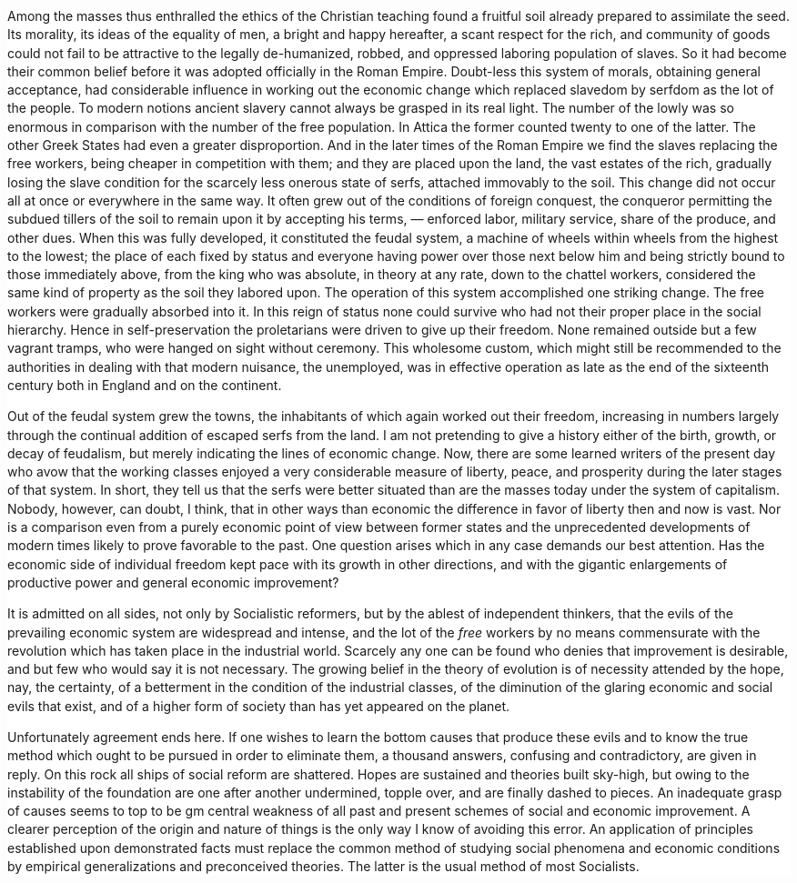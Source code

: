 Among the masses thus enthralled the ethics of the Christian teaching found a fruitful soil already prepared to assimilate the seed. Its morality, its ideas of the equality of men, a bright and happy hereafter, a scant respect for the rich, and community of goods could not fail to be attractive to the legally de-humanized, robbed, and oppressed laboring population of slaves. So it had become their common belief before it was adopted officially in the Roman Empire. Doubt-less this system of morals, obtaining general acceptance, had considerable influence in working out the economic change which replaced slavedom by serfdom as the lot of the people. To modern notions ancient slavery cannot always be grasped in its real light. The number of the lowly was so enormous in comparison with the number of the free population. In Attica the former counted twenty to one of the latter. The other Greek States had even a greater disproportion. And in the later times of the Roman Empire we find the slaves replacing the free workers, being cheaper in competition with them; and they are placed upon the land, the vast estates of the rich, gradually losing the slave condition for the scarcely less onerous state of serfs, attached immovably to the soil. This change did not occur all at once or everywhere in the same way. It often grew out of the conditions of foreign conquest, the conqueror permitting the subdued tillers of the soil to remain upon it by accepting his terms, — enforced labor, military service, share of the produce, and other dues. When this was fully developed, it constituted the feudal system, a machine of wheels within wheels from the highest to the lowest; the place of each fixed by status and everyone having power over those next below him and being strictly bound to those immediately above, from the king who was absolute, in theory at any rate, down to the chattel workers, considered the same kind of property as the soil they labored upon. The operation of this system accomplished one striking change. The free workers were gradually absorbed into it. In this reign of status none could survive who had not their proper place in the social hierarchy. Hence in self-preservation the proletarians were driven to give up their freedom. None remained outside but a few vagrant tramps, who were hanged on sight without ceremony. This wholesome custom, which might still be recommended to the authorities in dealing with that modern nuisance, the unemployed, was in effective operation as late as the end of the sixteenth century both in England and on the continent.

Out of the feudal system grew the towns, the inhabitants of which again worked out their freedom, increasing in numbers largely through the continual addition of escaped serfs from the land. I am not pretending to give a history either of the birth, growth, or decay of feudalism, but merely indicating the lines of economic change. Now, there are some learned writers of the present day who avow that the working classes enjoyed a very considerable measure of liberty, peace, and prosperity during the later stages of that system. In short, they tell us that the serfs were better situated than are the masses today under the system of capitalism. Nobody, however, can doubt, I think, that in other ways than economic the difference in favor of liberty then and now is vast. Nor is a comparison even from a purely economic point of view between former states and the unprecedented developments of modern times likely to prove favorable to the past. One question arises which in any case demands our best attention. Has the economic side of individual freedom kept pace with its growth in other directions, and with the gigantic enlargements of productive power and general economic improvement?

It is admitted on all sides, not only by Socialistic reformers, but by the ablest of independent thinkers, that the evils of the prevailing economic system are widespread and intense, and the lot of the *free* workers by no means commensurate with the revolution which has taken place in the industrial world. Scarcely any one can be found who denies that improvement is desirable, and but few who would say it is not necessary. The growing belief in the theory of evolution is of necessity attended by the hope, nay, the certainty, of a betterment in the condition of the industrial classes, of the diminution of the glaring economic and social evils that exist, and of a higher form of society than has yet appeared on the planet.

Unfortunately agreement ends here. If one wishes to learn the bottom causes that produce these evils and to know the true method which ought to be pursued in order to eliminate them, a thousand answers, confusing and contradictory, are given in reply. On this rock all ships of social reform are shattered. Hopes are sustained and theories built sky-high, but owing to the instability of the foundation are one after another undermined, topple over, and are finally dashed to pieces. An inadequate grasp of causes seems to top to be gm central weakness of all past and present schemes of social and economic improvement. A clearer perception of the origin and nature of things is the only way I know of avoiding this error. An application of principles established upon demonstrated facts must replace the common method of studying social phenomena and economic conditions by empirical generalizations and preconceived theories. The latter is the usual method of most Socialists.
